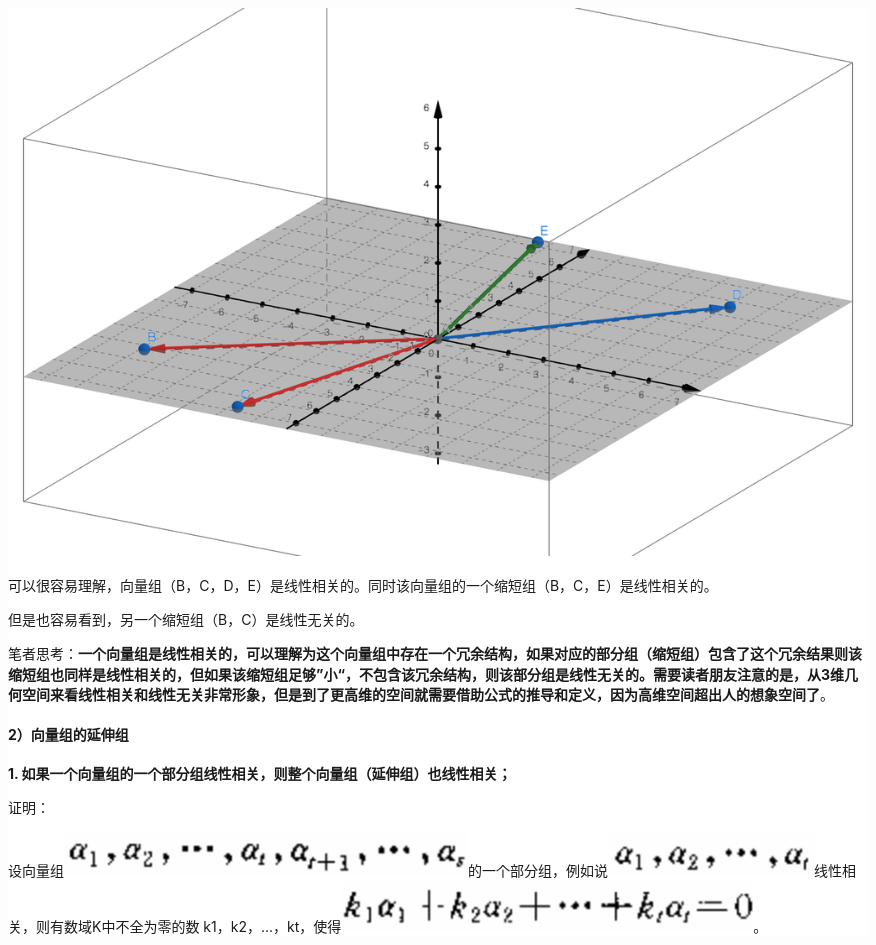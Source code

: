 ![img](%E7%BA%BF%E6%80%A7%E6%96%B9%E7%A8%8B%E7%BB%84%E6%95%B0%E5%AD%A6%E5%8E%9F%E7%90%86%E3%80%81%E7%9F%A9%E9%98%B5%E5%8E%9F%E7%90%86%E5%8F%8A%E7%9F%A9%E9%98%B5%E5%8F%98%E6%8D%A2%E6%9C%AC%E8%B4%A8%E3%80%81%E6%9C%BA%E5%99%A8%E5%AD%A6%E4%B9%A0%E6%A8%A1%E5%9E%8B%E5%8F%82%E6%95%B0%E6%B1%82%E8%A7%A3%E7%9B%B8%E5%85%B3%E5%8E%9F%E7%90%86%E8%AE%A8%E8%AE%BA-imgs/532548-20190429163822296-212805881.png)

可以很容易理解，向量组（B，C，D，E）是线性相关的。同时该向量组的一个缩短组（B，C，E）是线性相关的。

但是也容易看到，另一个缩短组（B，C）是线性无关的。

笔者思考：**一个向量组是线性相关的，可以理解为这个向量组中存在一个冗余结构，如果对应的部分组（缩短组）包含了这个冗余结果则该缩短组也同样是线性相关的，但如果该缩短组足够”小“，不包含该冗余结构，则该部分组是线性无关的。需要读者朋友注意的是，从3维几何空间来看线性相关和线性无关非常形象，但是到了更高维的空间就需要借助公式的推导和定义，因为高维空间超出人的想象空间了**。

#### 2）向量组的延伸组

**1. 如果一个向量组的一个部分组线性相关，则整个向量组（延伸组）也线性相关；**

证明：

设向量组![img](%E7%BA%BF%E6%80%A7%E6%96%B9%E7%A8%8B%E7%BB%84%E6%95%B0%E5%AD%A6%E5%8E%9F%E7%90%86%E3%80%81%E7%9F%A9%E9%98%B5%E5%8E%9F%E7%90%86%E5%8F%8A%E7%9F%A9%E9%98%B5%E5%8F%98%E6%8D%A2%E6%9C%AC%E8%B4%A8%E3%80%81%E6%9C%BA%E5%99%A8%E5%AD%A6%E4%B9%A0%E6%A8%A1%E5%9E%8B%E5%8F%82%E6%95%B0%E6%B1%82%E8%A7%A3%E7%9B%B8%E5%85%B3%E5%8E%9F%E7%90%86%E8%AE%A8%E8%AE%BA-imgs/532548-20190429151744962-502561759.png)的一个部分组，例如说![img](%E7%BA%BF%E6%80%A7%E6%96%B9%E7%A8%8B%E7%BB%84%E6%95%B0%E5%AD%A6%E5%8E%9F%E7%90%86%E3%80%81%E7%9F%A9%E9%98%B5%E5%8E%9F%E7%90%86%E5%8F%8A%E7%9F%A9%E9%98%B5%E5%8F%98%E6%8D%A2%E6%9C%AC%E8%B4%A8%E3%80%81%E6%9C%BA%E5%99%A8%E5%AD%A6%E4%B9%A0%E6%A8%A1%E5%9E%8B%E5%8F%82%E6%95%B0%E6%B1%82%E8%A7%A3%E7%9B%B8%E5%85%B3%E5%8E%9F%E7%90%86%E8%AE%A8%E8%AE%BA-imgs/532548-20190429151803656-879678375.png)线性相关，则有数域K中不全为零的数 k1，k2，...，kt，使得![img](%E7%BA%BF%E6%80%A7%E6%96%B9%E7%A8%8B%E7%BB%84%E6%95%B0%E5%AD%A6%E5%8E%9F%E7%90%86%E3%80%81%E7%9F%A9%E9%98%B5%E5%8E%9F%E7%90%86%E5%8F%8A%E7%9F%A9%E9%98%B5%E5%8F%98%E6%8D%A2%E6%9C%AC%E8%B4%A8%E3%80%81%E6%9C%BA%E5%99%A8%E5%AD%A6%E4%B9%A0%E6%A8%A1%E5%9E%8B%E5%8F%82%E6%95%B0%E6%B1%82%E8%A7%A3%E7%9B%B8%E5%85%B3%E5%8E%9F%E7%90%86%E8%AE%A8%E8%AE%BA-imgs/532548-20190429151859405-946277042.png)。
